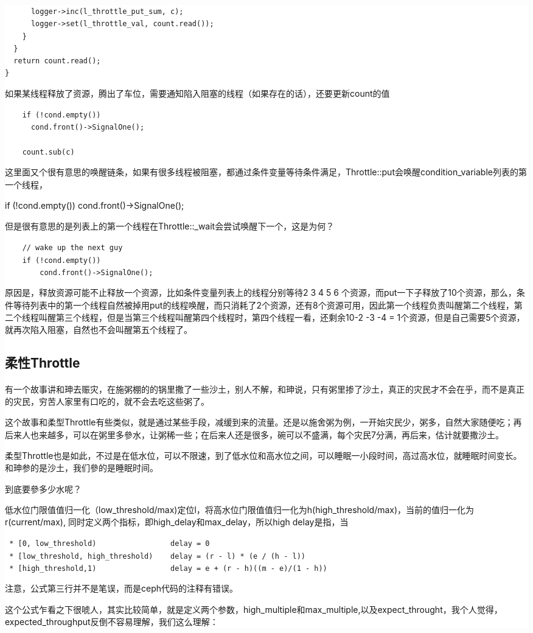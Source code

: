 ```
      logger->inc(l_throttle_put_sum, c);
      logger->set(l_throttle_val, count.read());
    }
  }
  return count.read();
}
```

如果某线程释放了资源，腾出了车位，需要通知陷入阻塞的线程（如果存在的话），还要更新count的值

```
    if (!cond.empty())
      cond.front()->SignalOne();
      
    count.sub(c)      
```


这里面又个很有意思的唤醒链条，如果有很多线程被阻塞，都通过条件变量等待条件满足，Throttle::put会唤醒condition_variable列表的第一个线程，

 if (!cond.empty())
      cond.front()->SignalOne();
      
但是很有意思的是列表上的第一个线程在Throttle::_wait会尝试唤醒下一个，这是为何？

		// wake up the next guy
		if (!cond.empty())
			cond.front()->SignalOne();

原因是，释放资源可能不止释放一个资源，比如条件变量列表上的线程分别等待2 3 4 5 6 个资源，而put一下子释放了10个资源，那么，条件等待列表中的第一个线程自然被掉用put的线程唤醒，而只消耗了2个资源，还有8个资源可用，因此第一个线程负责叫醒第二个线程，第二个线程叫醒第三个线程，但是当第三个线程叫醒第四个线程时，第四个线程一看，还剩余10-2 -3 -4 = 1个资源，但是自己需要5个资源，就再次陷入阻塞，自然也不会叫醒第五个线程了。


## 柔性Throttle


有一个故事讲和珅去赈灾，在施粥棚的的锅里撒了一些沙土，别人不解，和珅说，只有粥里掺了沙土，真正的灾民才不会在乎，而不是真正的灾民，穷苦人家里有口吃的，就不会去吃这些粥了。

这个故事和柔型Throttle有些类似，就是通过某些手段，减缓到来的流量。还是以施舍粥为例，一开始灾民少，粥多，自然大家随便吃；再后来人也来越多，可以在粥里多參水，让粥稀一些；在后来人还是很多，碗可以不盛满，每个灾民7分满，再后来，估计就要撒沙土。

柔型Throttle也是如此，不过是在低水位，可以不限速，到了低水位和高水位之间，可以睡眠一小段时间，高过高水位，就睡眠时间变长。和珅参的是沙土，我们參的是睡眠时间。

到底要參多少水呢？

低水位门限值值归一化（low_threshold/max)定位l，将高水位门限值值归一化为h(high_threshold/max)，当前的值归一化为r(current/max),
同时定义两个指标，即high_delay和max_delay，所以high delay是指，当 

```
 * [0, low_threshold)                 delay = 0 
 * [low_threshold, high_threshold)    delay = (r - l) * (e / (h - l))
 * [high_threshold,1)                 delay = e + (r - h)((m - e)/(1 - h))
```

注意，公式第三行并不是笔误，而是ceph代码的注释有错误。

这个公式乍看之下很唬人，其实比较简单，就是定义两个参数，high_multiple和max_multiple,以及expect_throught，我个人觉得，expected_throughput反倒不容易理解，我们这么理解：
